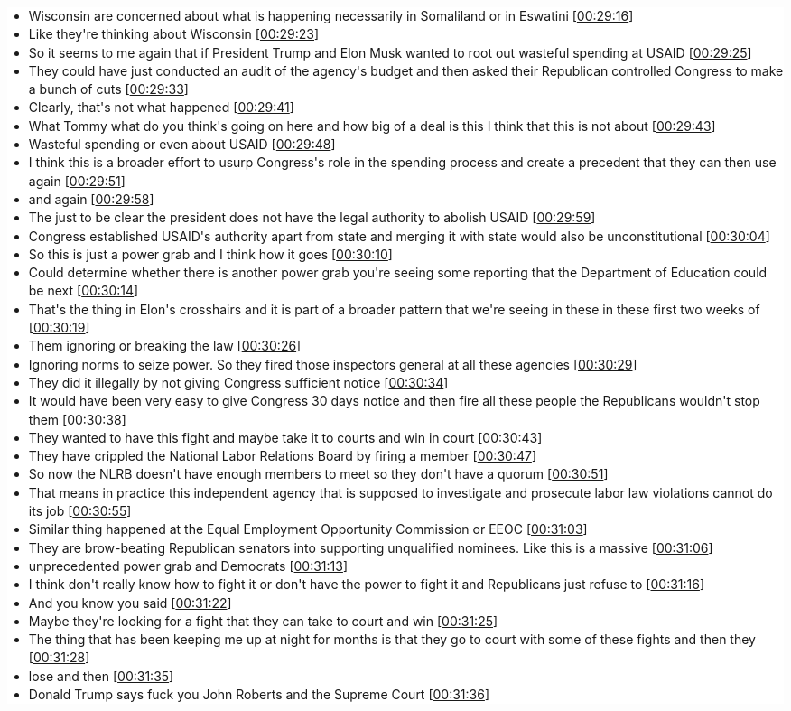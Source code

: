 *  Wisconsin are concerned about what is happening necessarily in Somaliland or in Eswatini [[00:29:16](https://www.youtube.com/watch?v=-Z2T_zugJFg&t=1756.2600000000002s)]
*  Like they're thinking about Wisconsin [[00:29:23](https://www.youtube.com/watch?v=-Z2T_zugJFg&t=1763.0600000000002s)]
*  So it seems to me again that if President Trump and Elon Musk wanted to root out wasteful spending at USAID [[00:29:25](https://www.youtube.com/watch?v=-Z2T_zugJFg&t=1765.3400000000001s)]
*  They could have just conducted an audit of the agency's budget and then asked their Republican controlled Congress to make a bunch of cuts [[00:29:33](https://www.youtube.com/watch?v=-Z2T_zugJFg&t=1773.0200000000002s)]
*  Clearly, that's not what happened [[00:29:41](https://www.youtube.com/watch?v=-Z2T_zugJFg&t=1781.8600000000001s)]
*  What Tommy what do you think's going on here and how big of a deal is this I think that this is not about [[00:29:43](https://www.youtube.com/watch?v=-Z2T_zugJFg&t=1783.34s)]
*  Wasteful spending or even about USAID [[00:29:48](https://www.youtube.com/watch?v=-Z2T_zugJFg&t=1788.46s)]
*  I think this is a broader effort to usurp Congress's role in the spending process and create a precedent that they can then use again [[00:29:51](https://www.youtube.com/watch?v=-Z2T_zugJFg&t=1791.18s)]
*  and again [[00:29:58](https://www.youtube.com/watch?v=-Z2T_zugJFg&t=1798.54s)]
*  The just to be clear the president does not have the legal authority to abolish USAID [[00:29:59](https://www.youtube.com/watch?v=-Z2T_zugJFg&t=1799.54s)]
*  Congress established USAID's authority apart from state and merging it with state would also be unconstitutional [[00:30:04](https://www.youtube.com/watch?v=-Z2T_zugJFg&t=1804.22s)]
*  So this is just a power grab and I think how it goes [[00:30:10](https://www.youtube.com/watch?v=-Z2T_zugJFg&t=1810.34s)]
*  Could determine whether there is another power grab you're seeing some reporting that the Department of Education could be next [[00:30:14](https://www.youtube.com/watch?v=-Z2T_zugJFg&t=1814.1s)]
*  That's the thing in Elon's crosshairs and it is part of a broader pattern that we're seeing in these in these first two weeks of [[00:30:19](https://www.youtube.com/watch?v=-Z2T_zugJFg&t=1819.6999999999998s)]
*  Them ignoring or breaking the law [[00:30:26](https://www.youtube.com/watch?v=-Z2T_zugJFg&t=1826.62s)]
*  Ignoring norms to seize power. So they fired those inspectors general at all these agencies [[00:30:29](https://www.youtube.com/watch?v=-Z2T_zugJFg&t=1829.58s)]
*  They did it illegally by not giving Congress sufficient notice [[00:30:34](https://www.youtube.com/watch?v=-Z2T_zugJFg&t=1834.98s)]
*  It would have been very easy to give Congress 30 days notice and then fire all these people the Republicans wouldn't stop them [[00:30:38](https://www.youtube.com/watch?v=-Z2T_zugJFg&t=1838.74s)]
*  They wanted to have this fight and maybe take it to courts and win in court [[00:30:43](https://www.youtube.com/watch?v=-Z2T_zugJFg&t=1843.62s)]
*  They have crippled the National Labor Relations Board by firing a member [[00:30:47](https://www.youtube.com/watch?v=-Z2T_zugJFg&t=1847.1399999999999s)]
*  So now the NLRB doesn't have enough members to meet so they don't have a quorum [[00:30:51](https://www.youtube.com/watch?v=-Z2T_zugJFg&t=1851.4199999999998s)]
*  That means in practice this independent agency that is supposed to investigate and prosecute labor law violations cannot do its job [[00:30:55](https://www.youtube.com/watch?v=-Z2T_zugJFg&t=1855.74s)]
*  Similar thing happened at the Equal Employment Opportunity Commission or EEOC [[00:31:03](https://www.youtube.com/watch?v=-Z2T_zugJFg&t=1863.06s)]
*  They are brow-beating Republican senators into supporting unqualified nominees. Like this is a massive [[00:31:06](https://www.youtube.com/watch?v=-Z2T_zugJFg&t=1866.74s)]
*  unprecedented power grab and Democrats [[00:31:13](https://www.youtube.com/watch?v=-Z2T_zugJFg&t=1873.9799999999998s)]
*  I think don't really know how to fight it or don't have the power to fight it and Republicans just refuse to [[00:31:16](https://www.youtube.com/watch?v=-Z2T_zugJFg&t=1876.12s)]
*  And you know you said [[00:31:22](https://www.youtube.com/watch?v=-Z2T_zugJFg&t=1882.58s)]
*  Maybe they're looking for a fight that they can take to court and win [[00:31:25](https://www.youtube.com/watch?v=-Z2T_zugJFg&t=1885.26s)]
*  The thing that has been keeping me up at night for months is that they go to court with some of these fights and then they [[00:31:28](https://www.youtube.com/watch?v=-Z2T_zugJFg&t=1888.66s)]
*  lose and then [[00:31:35](https://www.youtube.com/watch?v=-Z2T_zugJFg&t=1895.02s)]
*  Donald Trump says fuck you John Roberts and the Supreme Court [[00:31:36](https://www.youtube.com/watch?v=-Z2T_zugJFg&t=1896.82s)]